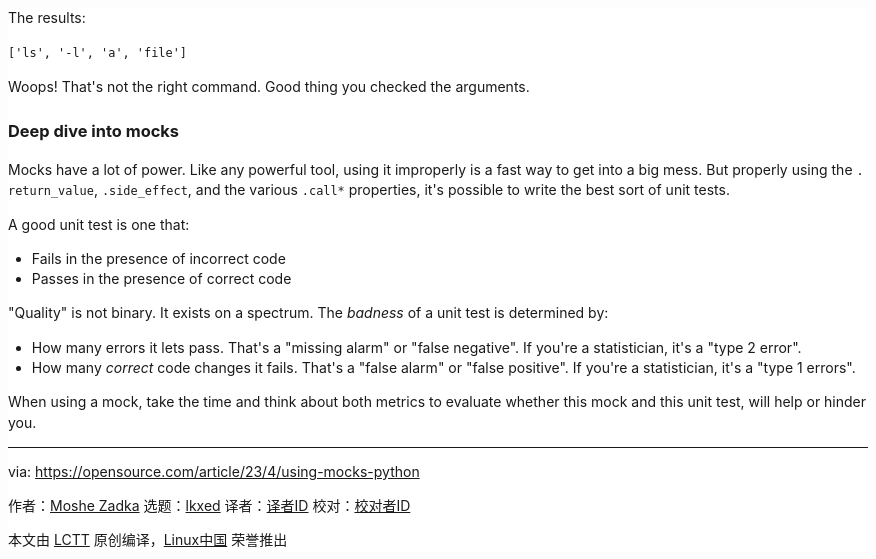 The results:

```
['ls', '-l', 'a', 'file']
```

Woops! That's not the right command. Good thing you checked the arguments.

### Deep dive into mocks

Mocks have a lot of power. Like any powerful tool, using it improperly is a fast way to get into a big mess. But properly using the `.return_value`, `.side_effect`, and the various `.call*` properties, it's possible to write the best sort of unit tests.

A good unit test is one that:

- Fails in the presence of incorrect code
- Passes in the presence of correct code

"Quality" is not binary. It exists on a spectrum. The _badness_ of a unit test is determined by:

- How many errors it lets pass. That's a "missing alarm" or "false negative". If you're a statistician, it's a "type 2 error".
- How many _correct_ code changes it fails. That's a "false alarm" or "false positive". If you're a statistician, it's a "type 1 errors".

When using a mock, take the time and think about both metrics to evaluate whether this mock and this unit test, will help or hinder you.

--------------------------------------------------------------------------------

via: https://opensource.com/article/23/4/using-mocks-python

作者：[Moshe Zadka][a]
选题：[lkxed][b]
译者：[译者ID](https://github.com/译者ID)
校对：[校对者ID](https://github.com/校对者ID)

本文由 [LCTT](https://github.com/LCTT/TranslateProject) 原创编译，[Linux中国](https://linux.cn/) 荣誉推出

[a]: https://opensource.com/users/moshez
[b]: https://github.com/lkxed/


[#]: subject: "Using mocks in Python"
[#]: via: "https://opensource.com/article/23/4/using-mocks-python"
[#]: author: "Moshe Zadka https://opensource.com/users/moshez"
[#]: collector: "lkxed"
[#]: translator: " "
[#]: reviewer: " "
[#]: publisher: " "
[#]: url: " "